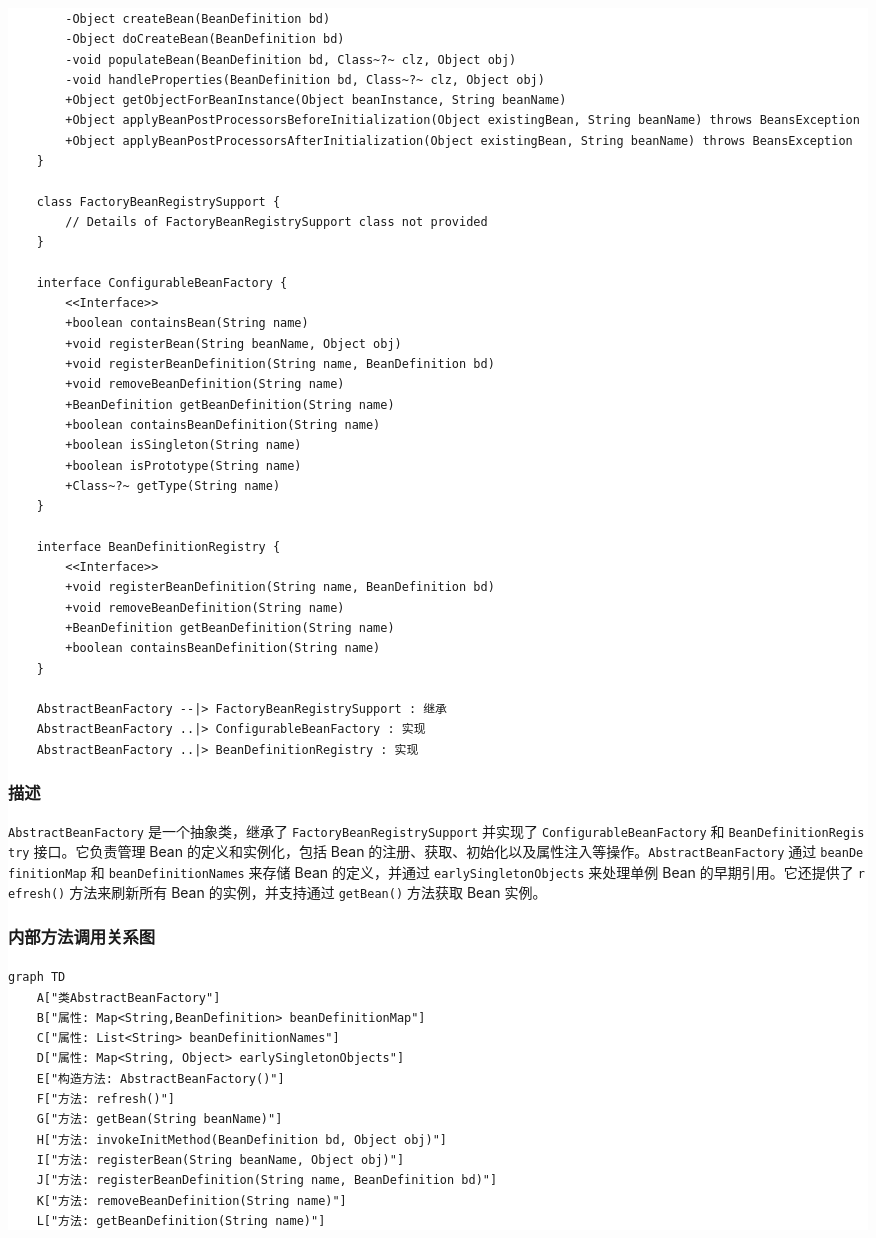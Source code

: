 ```mermaid
        -Object createBean(BeanDefinition bd)
        -Object doCreateBean(BeanDefinition bd)
        -void populateBean(BeanDefinition bd, Class~?~ clz, Object obj)
        -void handleProperties(BeanDefinition bd, Class~?~ clz, Object obj)
        +Object getObjectForBeanInstance(Object beanInstance, String beanName)
        +Object applyBeanPostProcessorsBeforeInitialization(Object existingBean, String beanName) throws BeansException
        +Object applyBeanPostProcessorsAfterInitialization(Object existingBean, String beanName) throws BeansException
    }

    class FactoryBeanRegistrySupport {
        // Details of FactoryBeanRegistrySupport class not provided
    }

    interface ConfigurableBeanFactory {
        <<Interface>>
        +boolean containsBean(String name)
        +void registerBean(String beanName, Object obj)
        +void registerBeanDefinition(String name, BeanDefinition bd)
        +void removeBeanDefinition(String name)
        +BeanDefinition getBeanDefinition(String name)
        +boolean containsBeanDefinition(String name)
        +boolean isSingleton(String name)
        +boolean isPrototype(String name)
        +Class~?~ getType(String name)
    }

    interface BeanDefinitionRegistry {
        <<Interface>>
        +void registerBeanDefinition(String name, BeanDefinition bd)
        +void removeBeanDefinition(String name)
        +BeanDefinition getBeanDefinition(String name)
        +boolean containsBeanDefinition(String name)
    }

    AbstractBeanFactory --|> FactoryBeanRegistrySupport : 继承
    AbstractBeanFactory ..|> ConfigurableBeanFactory : 实现
    AbstractBeanFactory ..|> BeanDefinitionRegistry : 实现
```

### 描述
`AbstractBeanFactory` 是一个抽象类，继承了 `FactoryBeanRegistrySupport` 并实现了 `ConfigurableBeanFactory` 和 `BeanDefinitionRegistry` 接口。它负责管理 Bean 的定义和实例化，包括 Bean 的注册、获取、初始化以及属性注入等操作。`AbstractBeanFactory` 通过 `beanDefinitionMap` 和 `beanDefinitionNames` 来存储 Bean 的定义，并通过 `earlySingletonObjects` 来处理单例 Bean 的早期引用。它还提供了 `refresh()` 方法来刷新所有 Bean 的实例，并支持通过 `getBean()` 方法获取 Bean 实例。


### 内部方法调用关系图

```mermaid
graph TD
    A["类AbstractBeanFactory"]
    B["属性: Map<String,BeanDefinition> beanDefinitionMap"]
    C["属性: List<String> beanDefinitionNames"]
    D["属性: Map<String, Object> earlySingletonObjects"]
    E["构造方法: AbstractBeanFactory()"]
    F["方法: refresh()"]
    G["方法: getBean(String beanName)"]
    H["方法: invokeInitMethod(BeanDefinition bd, Object obj)"]
    I["方法: registerBean(String beanName, Object obj)"]
    J["方法: registerBeanDefinition(String name, BeanDefinition bd)"]
    K["方法: removeBeanDefinition(String name)"]
    L["方法: getBeanDefinition(String name)"]
```